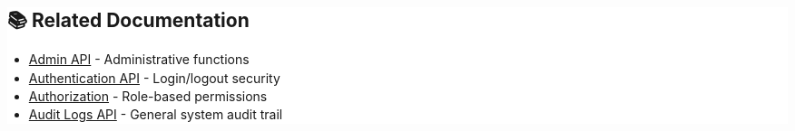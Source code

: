 
## 📚 Related Documentation
- [Admin API](./admin-api.md) - Administrative functions
- [Authentication API](./auth-api.md) - Login/logout security
- [Authorization](./authorization.md) - Role-based permissions
- [Audit Logs API](./audit-logs-api.md) - General system audit trail

